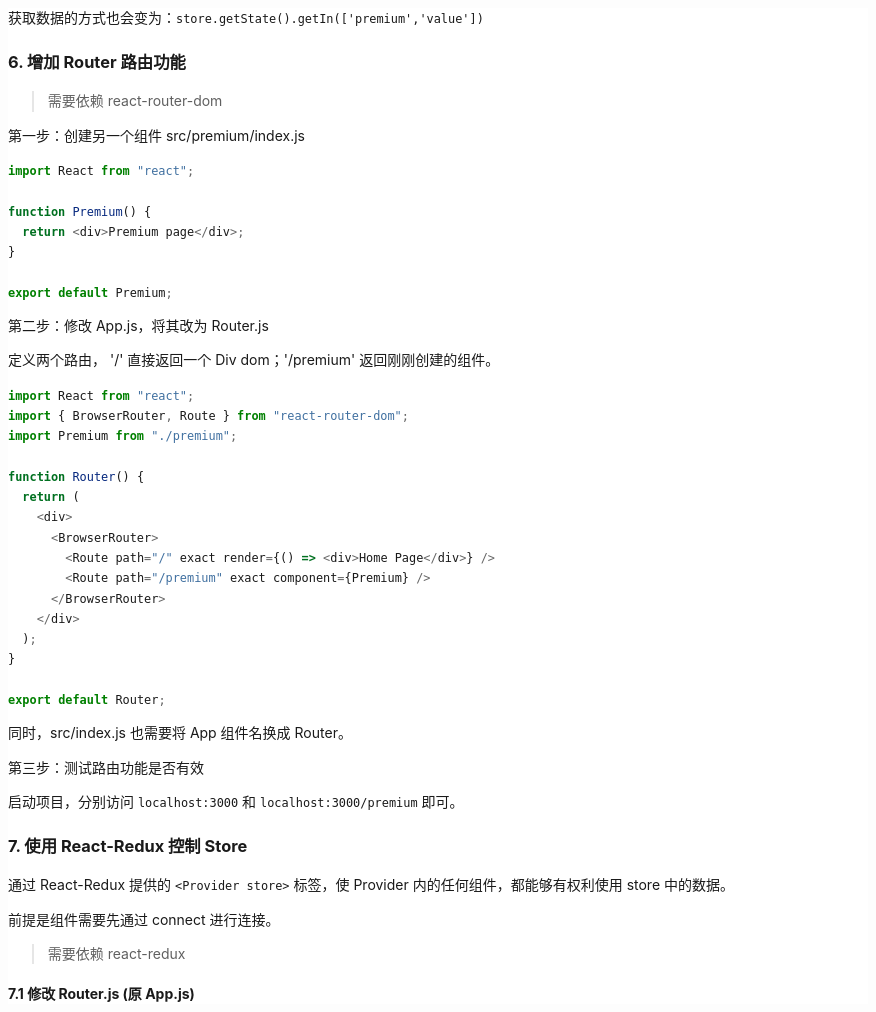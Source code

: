 获取数据的方式也会变为：`store.getState().getIn(['premium','value'])`

### 6. 增加 Router 路由功能

> 需要依赖 react-router-dom

第一步：创建另一个组件 src/premium/index.js

```js
import React from "react";

function Premium() {
  return <div>Premium page</div>;
}

export default Premium;
```

第二步：修改 App.js，将其改为 Router.js

定义两个路由， '/' 直接返回一个 Div dom；'/premium' 返回刚刚创建的组件。

```js
import React from "react";
import { BrowserRouter, Route } from "react-router-dom";
import Premium from "./premium";

function Router() {
  return (
    <div>
      <BrowserRouter>
        <Route path="/" exact render={() => <div>Home Page</div>} />
        <Route path="/premium" exact component={Premium} />
      </BrowserRouter>
    </div>
  );
}

export default Router;
```

同时，src/index.js 也需要将 App 组件名换成 Router。

第三步：测试路由功能是否有效

启动项目，分别访问 `localhost:3000` 和 `localhost:3000/premium` 即可。

### 7. 使用 React-Redux 控制 Store

通过 React-Redux 提供的 `<Provider store>` 标签，使 Provider 内的任何组件，都能够有权利使用 store 中的数据。

前提是组件需要先通过 connect 进行连接。

> 需要依赖 react-redux

#### 7.1 修改 Router.js (原 App.js)
